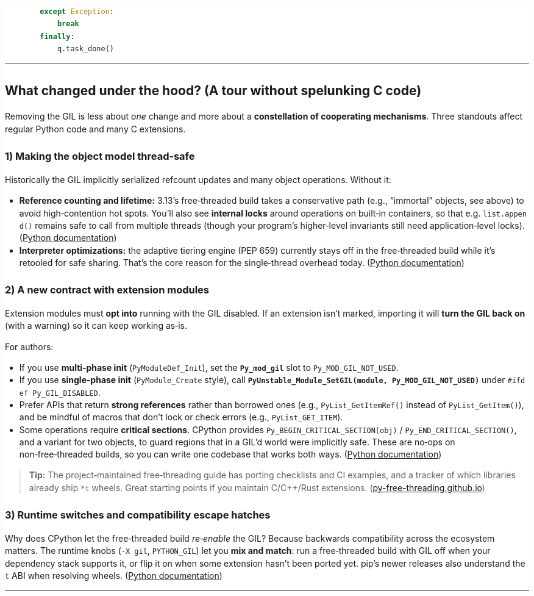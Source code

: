 ```python
        except Exception:
            break
        finally:
            q.task_done()
```

---

## What changed under the hood? (A tour without spelunking C code)

Removing the GIL is less about _one_ change and more about a **constellation of cooperating mechanisms**. Three standouts affect regular Python code and many C extensions.

### 1) Making the object model thread‑safe

Historically the GIL implicitly serialized refcount updates and many object operations. Without it:

-   **Reference counting and lifetime:** 3.13’s free‑threaded build takes a conservative path (e.g., “immortal” objects, see above) to avoid high‑contention hot spots. You’ll also see **internal locks** around operations on built‑in containers, so that e.g. `list.append()` remains safe to call from multiple threads (though your program’s higher‑level invariants still need application‑level locks). ([Python documentation][6])
-   **Interpreter optimizations:** the adaptive tiering engine (PEP 659) currently stays off in the free‑threaded build while it’s retooled for safe sharing. That’s the core reason for the single‑thread overhead today. ([Python documentation][1])

### 2) A new contract with extension modules

Extension modules must **opt into** running with the GIL disabled. If an extension isn’t marked, importing it will **turn the GIL back on** (with a warning) so it can keep working as‑is.

For authors:

-   If you use **multi‑phase init** (`PyModuleDef_Init`), set the **`Py_mod_gil`** slot to `Py_MOD_GIL_NOT_USED`.
-   If you use **single‑phase init** (`PyModule_Create` style), call **`PyUnstable_Module_SetGIL(module, Py_MOD_GIL_NOT_USED)`** under `#ifdef Py_GIL_DISABLED`.
-   Prefer APIs that return **strong references** rather than borrowed ones (e.g., `PyList_GetItemRef()` instead of `PyList_GetItem()`), and be mindful of macros that don’t lock or check errors (e.g., `PyList_GET_ITEM`).
-   Some operations require **critical sections**. CPython provides `Py_BEGIN_CRITICAL_SECTION(obj)` / `Py_END_CRITICAL_SECTION()`, and a variant for two objects, to guard regions that in a GIL’d world were implicitly safe. These are no‑ops on non‑free‑threaded builds, so you can write one codebase that works both ways. ([Python documentation][7])

> **Tip:** The project‑maintained free‑threading guide has porting checklists and CI examples, and a tracker of which libraries already ship `*t` wheels. Great starting points if you maintain C/C++/Rust extensions. ([py-free-threading.github.io][8])

### 3) Runtime switches and compatibility escape hatches

Why does CPython let the free‑threaded build _re‑enable_ the GIL? Because backwards compatibility across the ecosystem matters. The runtime knobs (`-X gil`, `PYTHON_GIL`) let you **mix and match**: run a free‑threaded build with GIL off when your dependency stack supports it, or flip it on when some extension hasn’t been ported yet. pip’s newer releases also understand the `t` ABI when resolving wheels. ([Python documentation][4])

---

[1]: https://docs.python.org/3.13/howto/free-threading-python.html "Python experimental support for free threading — Python 3.13.9 documentation"
[2]: https://peps.python.org/pep-0684/?utm_source=chatgpt.com "PEP 684 – A Per-Interpreter GIL | peps.python.org"
[3]: https://peps.python.org/pep-0703/?utm_source=chatgpt.com "PEP 703 – Making the Global Interpreter Lock Optional in ..."
[4]: https://docs.python.org/3/whatsnew/3.13.html "What’s New In Python 3.13 — Python 3.14.0 documentation"
[5]: https://py-free-threading.github.io/installing-cpython/ "Installing Free-Threaded Python - Python Free-Threading Guide"
[6]: https://docs.python.org/3/howto/free-threading-python.html "Python support for free threading — Python 3.14.0 documentation"
[7]: https://docs.python.org/3/howto/free-threading-extensions.html "C API Extension Support for Free Threading — Python 3.14.0 documentation"
[8]: https://py-free-threading.github.io/tracking/ "Compatibility Status Tracking - Python Free-Threading Guide"